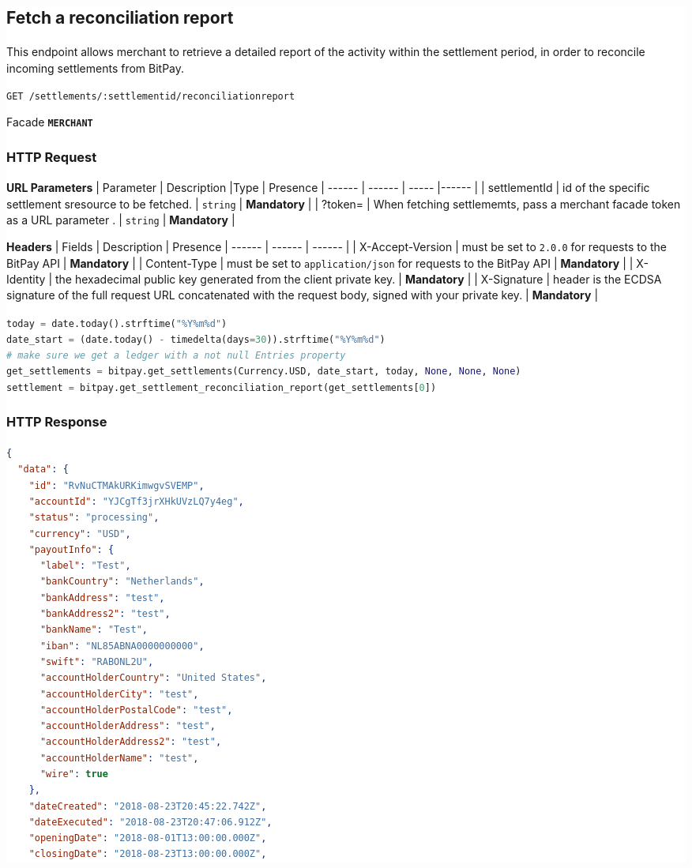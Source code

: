 ## Fetch a reconciliation report

This endpoint allows merchant to retrieve a detailed report of the activity within the settlement period, in order to reconcile incoming settlements from BitPay.

`GET /settlements/:settlementid/reconciliationreport`

Facade **`MERCHANT`**

### HTTP Request

**URL Parameters**
| Parameter | Description |Type | Presence
| ------ | ------ | ----- |------ |
| settlementId | id of the specific settlement sresource to be fetched. | `string` | **Mandatory** |
| ?token= | When fetching settlememts, pass a merchant facade token as a URL parameter . | `string` | **Mandatory** |

**Headers**
| Fields | Description | Presence
| ------ | ------ | ------ |
|  X-Accept-Version  | must be set to `2.0.0` for requests to the BitPay API  | **Mandatory** |
| Content-Type | must be set to `application/json` for requests to the BitPay API | **Mandatory** | 
|  X-Identity  | the hexadecimal public key generated from the client private key. | **Mandatory** |
| X-Signature | header is the ECDSA signature of the full request URL concatenated with the request body, signed with your private key. | **Mandatory** |

```python
today = date.today().strftime("%Y%m%d")
date_start = (date.today() - timedelta(days=30)).strftime("%Y%m%d")
# make sure we get a ledger with a not null Entries property
get_settlements = bitpay.get_settlements(Currency.USD, date_start, today, None, None, None)
settlement = bitpay.get_settlement_reconciliation_report(get_settlements[0])
```

### HTTP Response

```json
{
  "data": {
    "id": "RvNuCTMAkURKimwgvSVEMP",
    "accountId": "YJCgTf3jrXHkUVzLQ7y4eg",
    "status": "processing",
    "currency": "USD",
    "payoutInfo": {
      "label": "Test",
      "bankCountry": "Netherlands",
      "bankAddress": "test",
      "bankAddress2": "test",
      "bankName": "Test",
      "iban": "NL85ABNA0000000000",
      "swift": "RABONL2U",
      "accountHolderCountry": "United States",
      "accountHolderCity": "test",
      "accountHolderPostalCode": "test",
      "accountHolderAddress": "test",
      "accountHolderAddress2": "test",
      "accountHolderName": "test",
      "wire": true
    },
    "dateCreated": "2018-08-23T20:45:22.742Z",
    "dateExecuted": "2018-08-23T20:47:06.912Z",
    "openingDate": "2018-08-01T13:00:00.000Z",
    "closingDate": "2018-08-23T13:00:00.000Z",
```